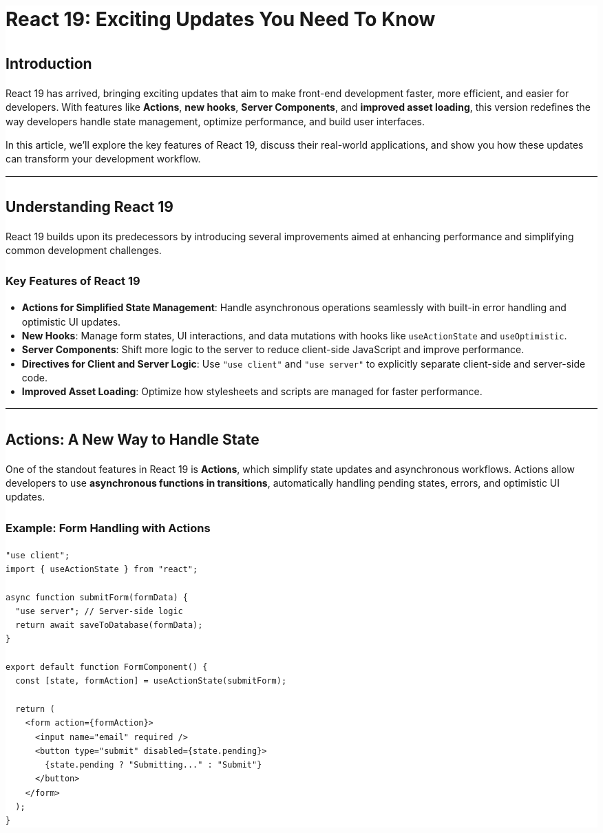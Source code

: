 # React 19: Exciting Updates You Need To Know

## Introduction  

React 19 has arrived, bringing exciting updates that aim to make front-end development faster, more efficient, and easier for developers. With features like **Actions**, **new hooks**, **Server Components**, and **improved asset loading**, this version redefines the way developers handle state management, optimize performance, and build user interfaces.  

In this article, we’ll explore the key features of React 19, discuss their real-world applications, and show you how these updates can transform your development workflow.  

---

## Understanding React 19  

React 19 builds upon its predecessors by introducing several improvements aimed at enhancing performance and simplifying common development challenges.  

### **Key Features of React 19**  

- **Actions for Simplified State Management**: Handle asynchronous operations seamlessly with built-in error handling and optimistic UI updates.  
- **New Hooks**: Manage form states, UI interactions, and data mutations with hooks like `useActionState` and `useOptimistic`.  
- **Server Components**: Shift more logic to the server to reduce client-side JavaScript and improve performance.  
- **Directives for Client and Server Logic**: Use `"use client"` and `"use server"` to explicitly separate client-side and server-side code.  
- **Improved Asset Loading**: Optimize how stylesheets and scripts are managed for faster performance.  

---

## Actions: A New Way to Handle State  

One of the standout features in React 19 is **Actions**, which simplify state updates and asynchronous workflows. Actions allow developers to use **asynchronous functions in transitions**, automatically handling pending states, errors, and optimistic UI updates.  

### Example: Form Handling with Actions  

```tsx
"use client";
import { useActionState } from "react";

async function submitForm(formData) {
  "use server"; // Server-side logic
  return await saveToDatabase(formData);
}

export default function FormComponent() {
  const [state, formAction] = useActionState(submitForm);

  return (
    <form action={formAction}>
      <input name="email" required />
      <button type="submit" disabled={state.pending}>
        {state.pending ? "Submitting..." : "Submit"}
      </button>
    </form>
  );
}
```